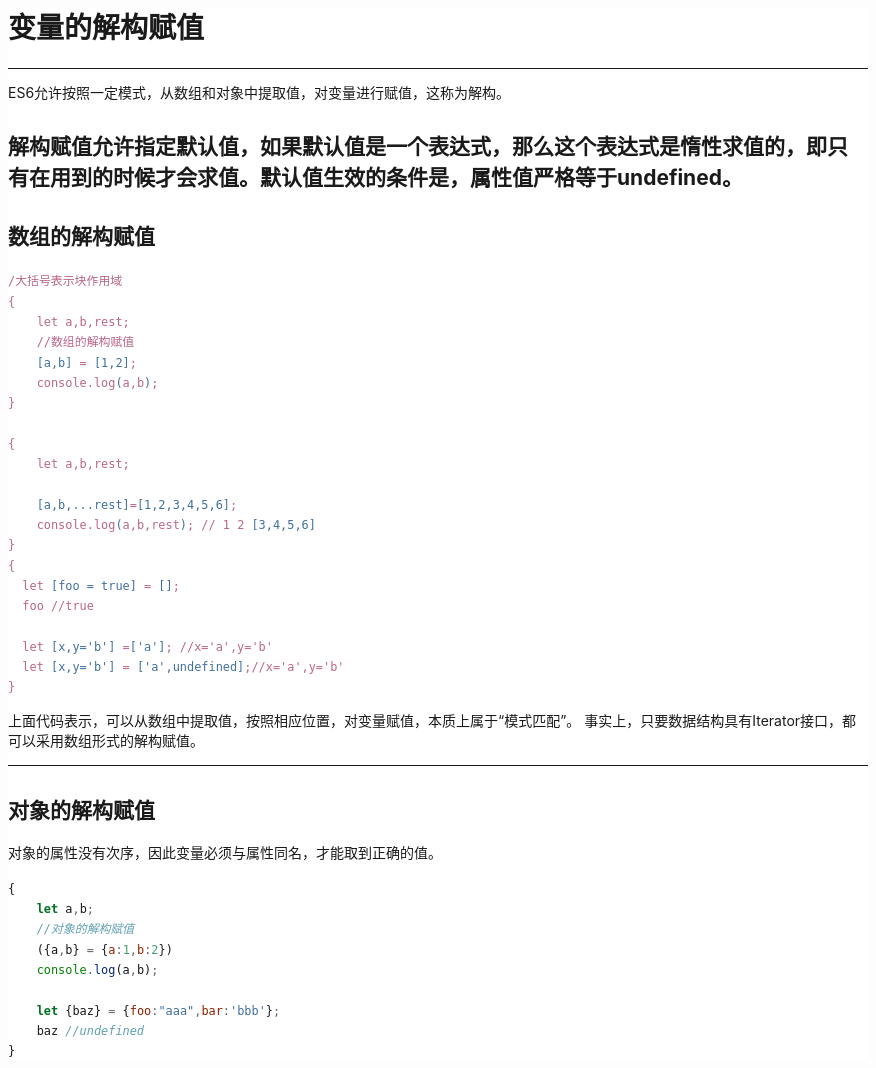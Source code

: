 # 变量的解构赋值
---

ES6允许按照一定模式，从数组和对象中提取值，对变量进行赋值，这称为解构。

解构赋值允许指定默认值，如果默认值是一个表达式，那么这个表达式是惰性求值的，即只有在用到的时候才会求值。默认值生效的条件是，属性值严格等于undefined。
---

## 数组的解构赋值

```javascript
/大括号表示块作用域
{
    let a,b,rest;
    //数组的解构赋值
    [a,b] = [1,2];
    console.log(a,b);
}

{
    let a,b,rest;

    [a,b,...rest]=[1,2,3,4,5,6];
    console.log(a,b,rest); // 1 2 [3,4,5,6]
}
{
  let [foo = true] = [];
  foo //true

  let [x,y='b'] =['a']; //x='a',y='b'
  let [x,y='b'] = ['a',undefined];//x='a',y='b'
}
```

上面代码表示，可以从数组中提取值，按照相应位置，对变量赋值，本质上属于“模式匹配”。
事实上，只要数据结构具有Iterator接口，都可以采用数组形式的解构赋值。

---

## 对象的解构赋值

对象的属性没有次序，因此变量必须与属性同名，才能取到正确的值。
```javascript
{
    let a,b;
    //对象的解构赋值
    ({a,b} = {a:1,b:2})
    console.log(a,b);

    let {baz} = {foo:"aaa",bar:'bbb'};
    baz //undefined
}
```

